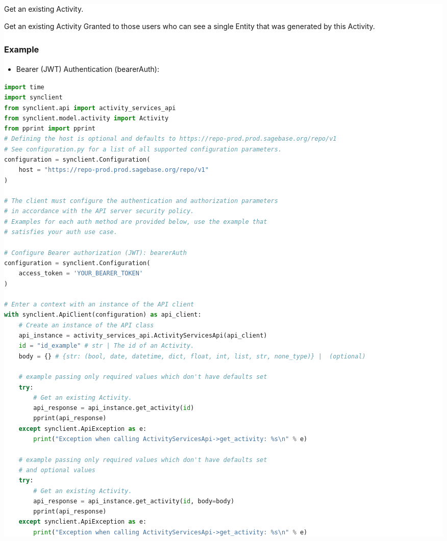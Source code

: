 Get an existing Activity.

Get an existing Activity  Granted to those users who can see a single Entity that was generated by this Activity. 

### Example

* Bearer (JWT) Authentication (bearerAuth):
```python
import time
import synclient
from synclient.api import activity_services_api
from synclient.model.activity import Activity
from pprint import pprint
# Defining the host is optional and defaults to https://repo-prod.prod.sagebase.org/repo/v1
# See configuration.py for a list of all supported configuration parameters.
configuration = synclient.Configuration(
    host = "https://repo-prod.prod.sagebase.org/repo/v1"
)

# The client must configure the authentication and authorization parameters
# in accordance with the API server security policy.
# Examples for each auth method are provided below, use the example that
# satisfies your auth use case.

# Configure Bearer authorization (JWT): bearerAuth
configuration = synclient.Configuration(
    access_token = 'YOUR_BEARER_TOKEN'
)

# Enter a context with an instance of the API client
with synclient.ApiClient(configuration) as api_client:
    # Create an instance of the API class
    api_instance = activity_services_api.ActivityServicesApi(api_client)
    id = "id_example" # str | The id of an Activity.
    body = {} # {str: (bool, date, datetime, dict, float, int, list, str, none_type)} |  (optional)

    # example passing only required values which don't have defaults set
    try:
        # Get an existing Activity.
        api_response = api_instance.get_activity(id)
        pprint(api_response)
    except synclient.ApiException as e:
        print("Exception when calling ActivityServicesApi->get_activity: %s\n" % e)

    # example passing only required values which don't have defaults set
    # and optional values
    try:
        # Get an existing Activity.
        api_response = api_instance.get_activity(id, body=body)
        pprint(api_response)
    except synclient.ApiException as e:
        print("Exception when calling ActivityServicesApi->get_activity: %s\n" % e)
```
